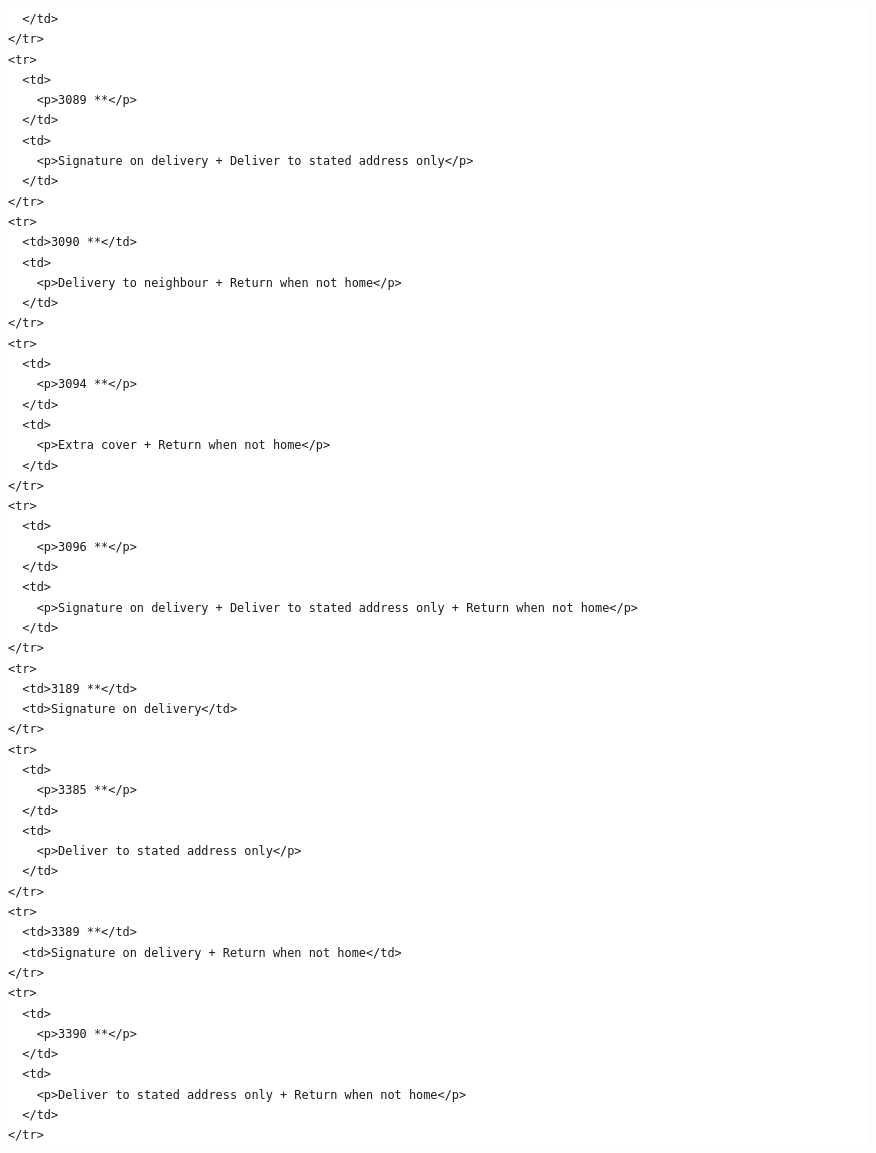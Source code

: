       </td>
    </tr>
    <tr>
      <td>
        <p>3089 **</p>
      </td>
      <td>
        <p>Signature on delivery + Deliver to stated address only</p>
      </td>
    </tr>
    <tr>
      <td>3090 **</td>
      <td>
        <p>Delivery to neighbour + Return when not home</p>
      </td>
    </tr>
    <tr>
      <td>
        <p>3094 **</p>
      </td>
      <td>
        <p>Extra cover + Return when not home</p>
      </td>
    </tr>
    <tr>
      <td>
        <p>3096 **</p>
      </td>
      <td>
        <p>Signature on delivery + Deliver to stated address only + Return when not home</p>
      </td>
    </tr>
    <tr>
      <td>3189 **</td>
      <td>Signature on delivery</td>
    </tr>
    <tr>
      <td>
        <p>3385 **</p>
      </td>
      <td>
        <p>Deliver to stated address only</p>
      </td>
    </tr>
    <tr>
      <td>3389 **</td>
      <td>Signature on delivery + Return when not home</td>
    </tr>
    <tr>
      <td>
        <p>3390 **</p>
      </td>
      <td>
        <p>Deliver to stated address only + Return when not home</p>
      </td>
    </tr>
  </tbody>
</table>
